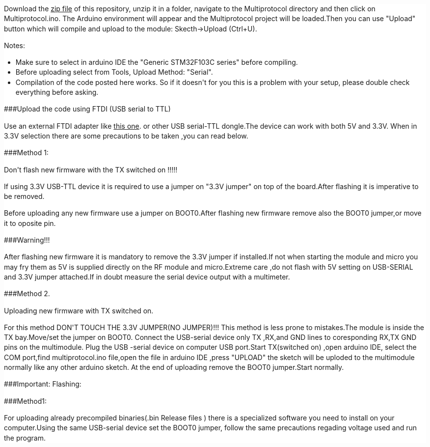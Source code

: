 Download the [zip file](https://github.com/midelic/DIY-Multiprotocol-TX-Module/archive/multi-STM32.zip) of this repository, unzip it in a folder, navigate to the Multiprotocol directory and then click on Multiprotocol.ino. The Arduino environment will appear and the Multiprotocol project will be loaded.Then you can use "Upload" button which will compile and upload to the module: Skecth->Upload (Ctrl+U).


Notes:
- Make sure to select in arduino IDE the "Generic STM32F103C series" before compiling.
- Before uploading select from Tools, Upload Method: "Serial".
- Compilation of the code posted here works. So if it doesn't for you this is a problem with your setup, please double check everything before asking.

###Upload the code using FTDI (USB serial to TTL)

Use an external FTDI adapter like [this one](http://www.banggood.com/FT232RL-FTDI-USB-To-TTL-Serial-Converter-Adapter-Module-For-Arduino-p-917226.html).
or other USB serial-TTL dongle.The device can work with both  5V and 3.3V. When in 3.3V selection there are some precautions to be taken ,you can read below.

###Method 1:

Don't flash new firmware with the TX switched on !!!!!

If using 3.3V USB-TTL device it is required to use a jumper on "3.3V jumper" on top of the board.After flashing it is imperative to be removed.

Before uploading any new firmware use a jumper on BOOT0.After flashing new firmware remove also the BOOT0 jumper,or move it to oposite pin.

###Warning!!!

After flashing new firmware it is mandatory to remove the 3.3V jumper if installed.If not when starting the module and micro you may fry them as 5V is supplied directly on the RF module and micro.Extreme care ,do not flash with 5V setting on USB-SERIAL and 3.3V jumper attached.If in doubt measure the serial  device output with a multimeter.

###Method 2.

Uploading new firmware with TX switched on.

For this method DON'T TOUCH THE 3.3V JUMPER(NO JUMPER)!!!
This method is less prone to mistakes.The module is inside the TX bay.Move/set the jumper on BOOT0.
Connect the USB-serial device only TX ,RX,and GND lines to coresponding RX,TX GND pins on the multimodule.
Plug the USB -serial device on computer USB port.Start TX(switched on) ,open arduino IDE, select the COM port,find multiprotocol.ino file,open the file in arduino IDE ,press "UPLOAD" the sketch will be uploded to the multimodule normally like any other arduino sketch.
At the end of uploading remove the BOOT0 jumper.Start normally.

###Important:
Flashing:

###Method1:

For uploading already precompiled  binaries(.bin Release files ) there is a specialized software you need to install on your computer.Using the same USB-serial device set the BOOT0 jumper, follow the same  precautions regading voltage used and run the program.
